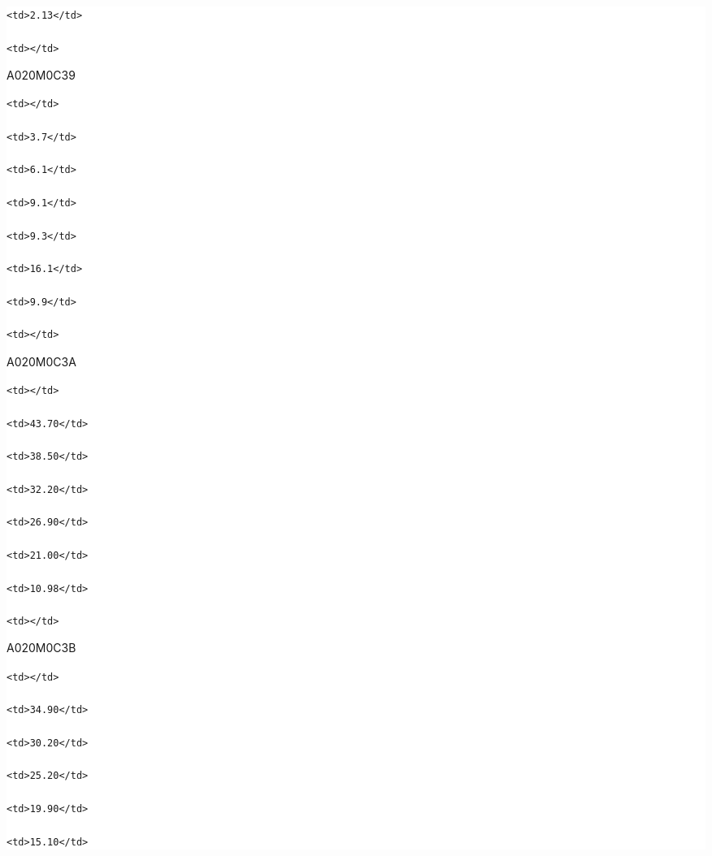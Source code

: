     <td>2.13</td>
    
    <td></td>
    

</tr>

<tr>
    <td>A020M0C39</td>
    
    <td></td>
    
    <td>3.7</td>
    
    <td>6.1</td>
    
    <td>9.1</td>
    
    <td>9.3</td>
    
    <td>16.1</td>
    
    <td>9.9</td>
    
    <td></td>
    

</tr>

<tr>
    <td>A020M0C3A</td>
    
    <td></td>
    
    <td>43.70</td>
    
    <td>38.50</td>
    
    <td>32.20</td>
    
    <td>26.90</td>
    
    <td>21.00</td>
    
    <td>10.98</td>
    
    <td></td>
    

</tr>

<tr>
    <td>A020M0C3B</td>
    
    <td></td>
    
    <td>34.90</td>
    
    <td>30.20</td>
    
    <td>25.20</td>
    
    <td>19.90</td>
    
    <td>15.10</td>
    